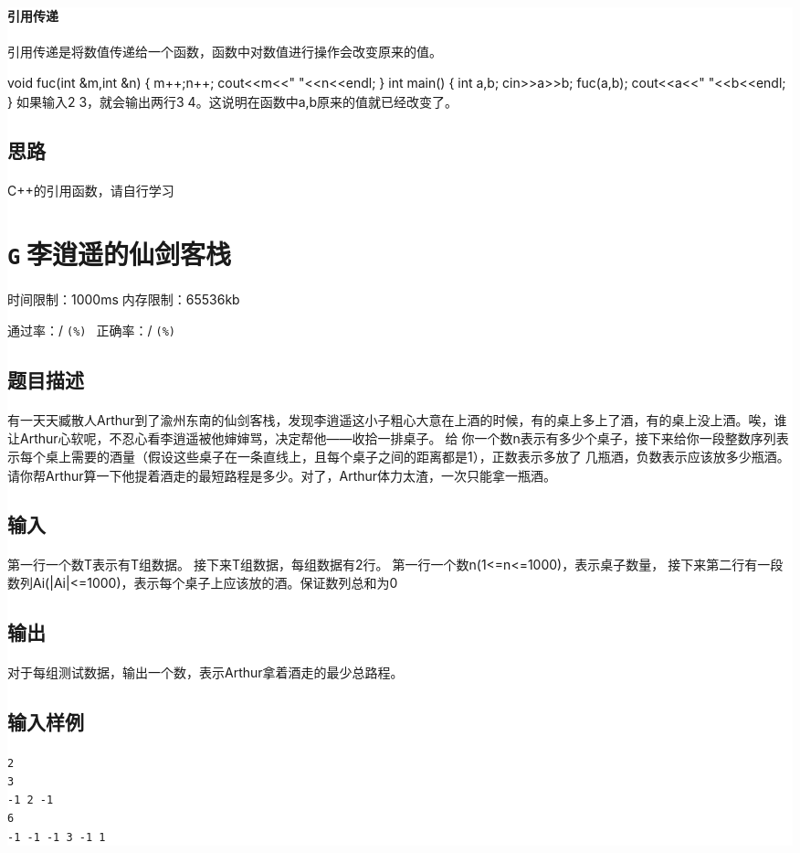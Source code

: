 #### 引用传递

引用传递是将数值传递给一个函数，函数中对数值进行操作会改变原来的值。

void fuc(int &m,int &n)
{
m++;n++;
cout<<m<<" "<<n<<endl;
}
int main()
{
int a,b;
cin>>a>>b;
fuc(a,b);
cout<<a<<" "<<b<<endl;
}
如果输入2 3，就会输出两行3 4。这说明在函数中a,b原来的值就已经改变了。

## 思路

C++的引用函数，请自行学习

# `G` 李逍遥的仙剑客栈

时间限制：1000ms  内存限制：65536kb

通过率：/ `(%) `  正确率：/ `(%)`

## 题目描述

有一天天臧散人Arthur到了渝州东南的仙剑客栈，发现李逍遥这小子粗心大意在上酒的时候，有的桌上多上了酒，有的桌上没上酒。唉，谁让Arthur心软呢，不忍心看李逍遥被他婶婶骂，决定帮他——收拾一排桌子。
给 你一个数n表示有多少个桌子，接下来给你一段整数序列表示每个桌上需要的酒量（假设这些桌子在一条直线上，且每个桌子之间的距离都是1），正数表示多放了 几瓶酒，负数表示应该放多少瓶酒。请你帮Arthur算一下他提着酒走的最短路程是多少。对了，Arthur体力太渣，一次只能拿一瓶酒。

## 输入

第一行一个数T表示有T组数据。
接下来T组数据，每组数据有2行。
第一行一个数n(1<=n<=1000)，表示桌子数量，
接下来第二行有一段数列Ai(|Ai|<=1000)，表示每个桌子上应该放的酒。保证数列总和为0

## 输出

对于每组测试数据，输出一个数，表示Arthur拿着酒走的最少总路程。

## 输入样例

```
2
3
-1 2 -1
6
-1 -1 -1 3 -1 1
```
